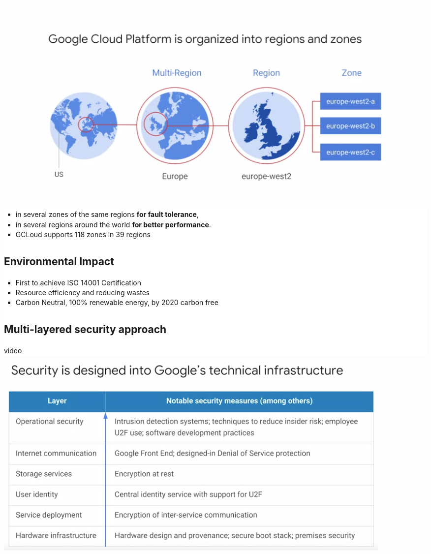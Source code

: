 <img src="../images/GCP_regions_zones.png"
     alt="GCP_regions_zones.png"
     style="float: left; margin-right: 10px;" />

- in several zones of the same regions **for fault tolerance**,
- in several regions around the world **for better performance**.
- GCLoud supports 118 zones in 39 regions

## Environmental Impact
- First to achieve ISO 14001 Certification
- Resource efficiency and reducing wastes
- Carbon Neutral, 100% renewable energy, by 2020 carbon free

## Multi-layered security approach

[video](https://www.coursera.org/learn/gcp-fundamentals/lecture/2K73n/multi-layered-security-approach)

<img src="../images/GCP_security.png"
     alt="GCP_regions_zones.png"
     style="float: left; margin-right: 10px;" />
